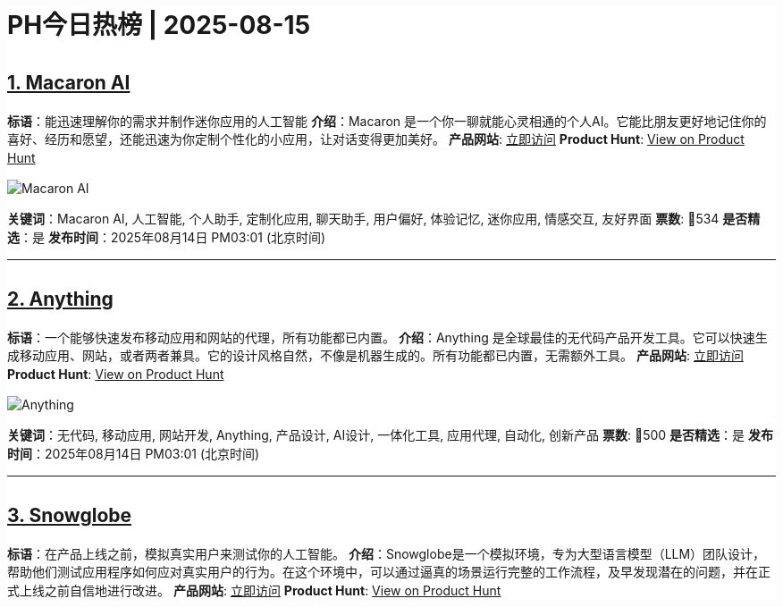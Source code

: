 # PH今日热榜 | 2025-08-15

## [1. Macaron AI](https://www.producthunt.com/products/macaron-ai?utm_campaign=producthunt-api&utm_medium=api-v2&utm_source=Application%3A+decohack+%28ID%3A+172745%29)
**标语**：能迅速理解你的需求并制作迷你应用的人工智能
**介绍**：Macaron 是一个你一聊就能心灵相通的个人AI。它能比朋友更好地记住你的喜好、经历和愿望，还能迅速为你定制个性化的小应用，让对话变得更加美好。
**产品网站**: [立即访问](https://www.producthunt.com/r/HKCWFG3BX4SSQ3?utm_campaign=producthunt-api&utm_medium=api-v2&utm_source=Application%3A+decohack+%28ID%3A+172745%29)
**Product Hunt**: [View on Product Hunt](https://www.producthunt.com/products/macaron-ai?utm_campaign=producthunt-api&utm_medium=api-v2&utm_source=Application%3A+decohack+%28ID%3A+172745%29)

![Macaron AI](https://ph-files.imgix.net/7d3bfa3c-49b6-43ff-b7b7-a88f878894a3.png?auto=format)

**关键词**：Macaron AI, 人工智能, 个人助手, 定制化应用, 聊天助手, 用户偏好, 体验记忆, 迷你应用, 情感交互, 友好界面
**票数**: 🔺534
**是否精选**：是
**发布时间**：2025年08月14日 PM03:01 (北京时间)

---

## [2. Anything](https://www.producthunt.com/products/anything-2?utm_campaign=producthunt-api&utm_medium=api-v2&utm_source=Application%3A+decohack+%28ID%3A+172745%29)
**标语**：一个能够快速发布移动应用和网站的代理，所有功能都已内置。
**介绍**：Anything 是全球最佳的无代码产品开发工具。它可以快速生成移动应用、网站，或者两者兼具。它的设计风格自然，不像是机器生成的。所有功能都已内置，无需额外工具。
**产品网站**: [立即访问](https://www.producthunt.com/r/TM223XF3M6CRVR?utm_campaign=producthunt-api&utm_medium=api-v2&utm_source=Application%3A+decohack+%28ID%3A+172745%29)
**Product Hunt**: [View on Product Hunt](https://www.producthunt.com/products/anything-2?utm_campaign=producthunt-api&utm_medium=api-v2&utm_source=Application%3A+decohack+%28ID%3A+172745%29)

![Anything](https://ph-files.imgix.net/3fe10c63-182c-4a31-8366-97fbea717bba.png?auto=format)

**关键词**：无代码, 移动应用, 网站开发, Anything, 产品设计, AI设计, 一体化工具, 应用代理, 自动化, 创新产品
**票数**: 🔺500
**是否精选**：是
**发布时间**：2025年08月14日 PM03:01 (北京时间)

---

## [3. Snowglobe](https://www.producthunt.com/products/snowglobe?utm_campaign=producthunt-api&utm_medium=api-v2&utm_source=Application%3A+decohack+%28ID%3A+172745%29)
**标语**：在产品上线之前，模拟真实用户来测试你的人工智能。
**介绍**：Snowglobe是一个模拟环境，专为大型语言模型（LLM）团队设计，帮助他们测试应用程序如何应对真实用户的行为。在这个环境中，可以通过逼真的场景运行完整的工作流程，及早发现潜在的问题，并在正式上线之前自信地进行改进。
**产品网站**: [立即访问](https://www.producthunt.com/r/U3XDXQ6XUWXR5J?utm_campaign=producthunt-api&utm_medium=api-v2&utm_source=Application%3A+decohack+%28ID%3A+172745%29)
**Product Hunt**: [View on Product Hunt](https://www.producthunt.com/products/snowglobe?utm_campaign=producthunt-api&utm_medium=api-v2&utm_source=Application%3A+decohack+%28ID%3A+172745%29)
